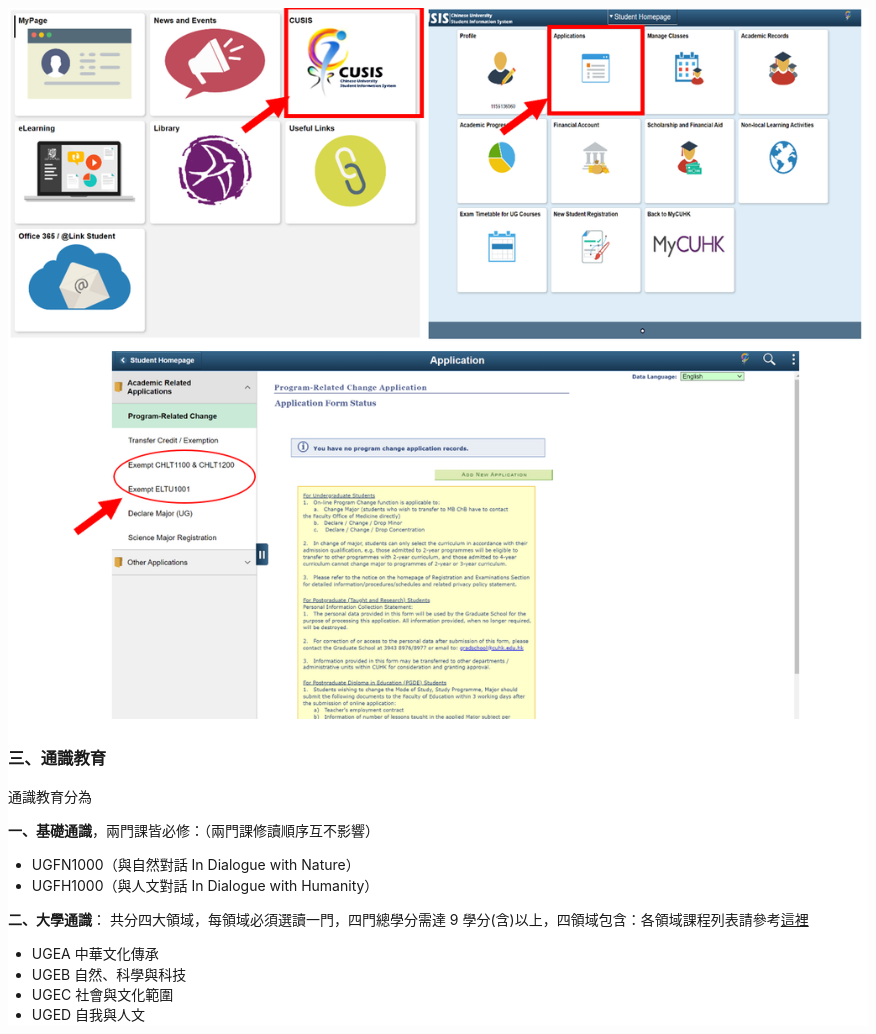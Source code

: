 ![](../.gitbook/assets/exemption-final.png)

### 三、通識教育

通識教育分為

**一、基礎通識**，兩門課皆必修：（兩門課修讀順序互不影響）

* UGFN1000（與自然對話 In Dialogue with Nature）  
* UGFH1000（與人文對話 In Dialogue with Humanity）

**二、大學通識**： 共分四大領域，每領域必須選讀一門，四門總學分需達 9 學分\(含\)以上，四領域包含：各領域課程列表請參考[這裡](http://www5.cuhk.edu.hk/oge/index.php/tc/2011-06-24-02-56-10/2011-07-06-09-36-59/2012-02-01-08-30-19)

* UGEA 中華文化傳承
* UGEB  自然、科學與科技
* UGEC  社會與文化範圍
* UGED 自我與人文
